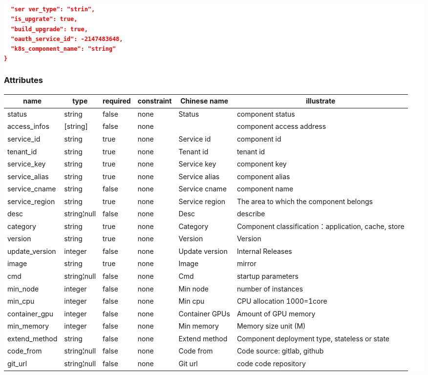 ```json
  "ser ver_type": "strin",
  "is_upgrate": true,
  "build_upgrade": true,
  "oauth_service_id": -2147483648,
  "k8s_component_name": "string"
}
```

### Attributes

| name                      | type         | required | constraint | Chinese name            | illustrate                                                                                                                                             |
| ------------------------- | ------------ | -------- | ---------- | ----------------------- | ------------------------------------------------------------------------------------------------------------------------------------------------------ |
| status                    | string       | false    | none       | Status                  | component status                                                                                                                                       |
| access_infos              | [string]     | false    | none       |                         | component access address                                                                                                                               |
| service_id                | string       | true     | none       | Service id              | component id                                                                                                                                           |
| tenant_id                 | string       | true     | none       | Tenant id               | tenant id                                                                                                                                              |
| service_key               | string       | true     | none       | Service key             | component key                                                                                                                                          |
| service_alias             | string       | true     | none       | Service alias           | component alias                                                                                                                                        |
| service_cname             | string       | false    | none       | Service cname           | component name                                                                                                                                         |
| service_region            | string       | true     | none       | Service region          | The area to which the component belongs                                                                                                                |
| desc                      | string¦null  | false    | none       | Desc                    | describe                                                                                                                                               |
| category                  | string       | true     | none       | Category                | Component classification：application, cache, store                                                                                                     |
| version                   | string       | true     | none       | Version                 | Version                                                                                                                                                |
| update_version            | integer      | false    | none       | Update version          | Internal Releases                                                                                                                                      |
| image                     | string       | true     | none       | Image                   | mirror                                                                                                                                                 |
| cmd                       | string¦null  | false    | none       | Cmd                     | startup parameters                                                                                                                                     |
| min_node                  | integer      | false    | none       | Min node                | number of instances                                                                                                                                    |
| min_cpu                   | integer      | false    | none       | Min cpu                 | CPU allocation 1000=1core                                                                                                                              |
| container_gpu             | integer      | false    | none       | Container GPUs          | Amount of GPU memory                                                                                                                                   |
| min_memory                | integer      | false    | none       | Min memory              | Memory size unit (M)                                                                                                                                   |
| extend_method             | string       | false    | none       | Extend method           | Component deployment type, stateless or state                                                                                                          |
| code_from                 | string¦null  | false    | none       | Code from               | Code source: gitlab, github                                                                                                                            |
| git_url                   | string¦null  | false    | none       | Git url                 | code code repository                                                                                                                                   |